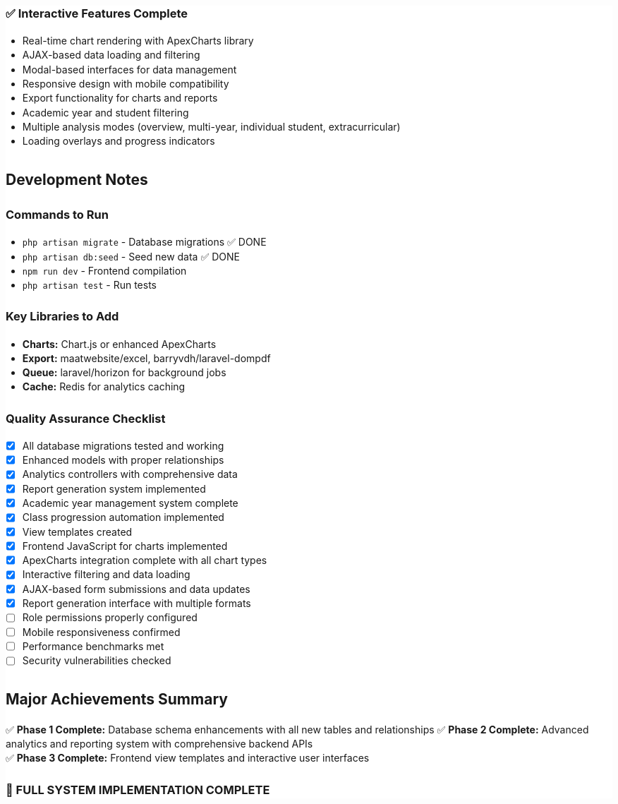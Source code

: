 ### ✅ Interactive Features Complete
- Real-time chart rendering with ApexCharts library
- AJAX-based data loading and filtering
- Modal-based interfaces for data management
- Responsive design with mobile compatibility
- Export functionality for charts and reports
- Academic year and student filtering
- Multiple analysis modes (overview, multi-year, individual student, extracurricular)
- Loading overlays and progress indicators

## Development Notes

### Commands to Run
- `php artisan migrate` - Database migrations ✅ DONE
- `php artisan db:seed` - Seed new data ✅ DONE
- `npm run dev` - Frontend compilation  
- `php artisan test` - Run tests

### Key Libraries to Add
- **Charts:** Chart.js or enhanced ApexCharts
- **Export:** maatwebsite/excel, barryvdh/laravel-dompdf
- **Queue:** laravel/horizon for background jobs
- **Cache:** Redis for analytics caching

### Quality Assurance Checklist
- [x] All database migrations tested and working
- [x] Enhanced models with proper relationships
- [x] Analytics controllers with comprehensive data
- [x] Report generation system implemented
- [x] Academic year management system complete
- [x] Class progression automation implemented
- [x] View templates created
- [x] Frontend JavaScript for charts implemented
- [x] ApexCharts integration complete with all chart types
- [x] Interactive filtering and data loading
- [x] AJAX-based form submissions and data updates
- [x] Report generation interface with multiple formats
- [ ] Role permissions properly configured  
- [ ] Mobile responsiveness confirmed
- [ ] Performance benchmarks met
- [ ] Security vulnerabilities checked

## Major Achievements Summary

✅ **Phase 1 Complete:** Database schema enhancements with all new tables and relationships
✅ **Phase 2 Complete:** Advanced analytics and reporting system with comprehensive backend APIs  
✅ **Phase 3 Complete:** Frontend view templates and interactive user interfaces

### 🎉 FULL SYSTEM IMPLEMENTATION COMPLETE
